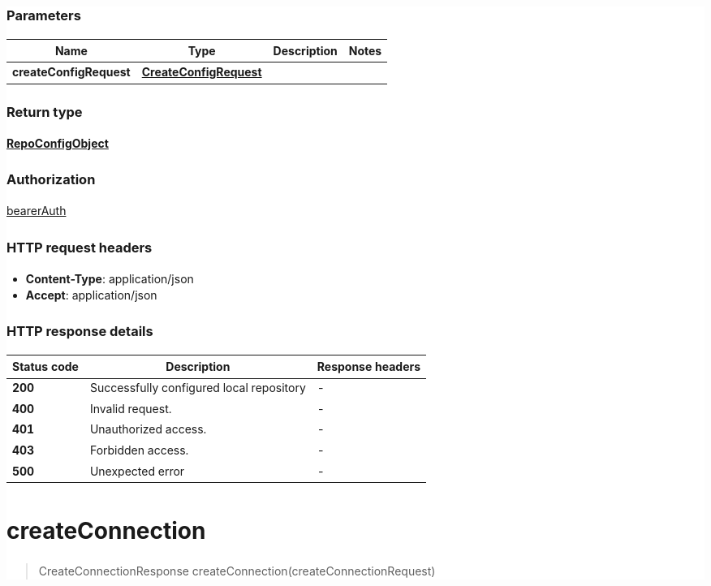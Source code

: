 ### Parameters

| Name | Type | Description  | Notes |
|------------- | ------------- | ------------- | -------------|
| **createConfigRequest** | [**CreateConfigRequest**](CreateConfigRequest.md)|  | |

### Return type

[**RepoConfigObject**](RepoConfigObject.md)

### Authorization

[bearerAuth](../README.md#bearerAuth)

### HTTP request headers

 - **Content-Type**: application/json
 - **Accept**: application/json

### HTTP response details
| Status code | Description | Response headers |
|-------------|-------------|------------------|
| **200** | Successfully configured local repository |  -  |
| **400** | Invalid request. |  -  |
| **401** | Unauthorized access. |  -  |
| **403** | Forbidden access. |  -  |
| **500** | Unexpected error |  -  |

<a id="createConnection"></a>
# **createConnection**
> CreateConnectionResponse createConnection(createConnectionRequest)


